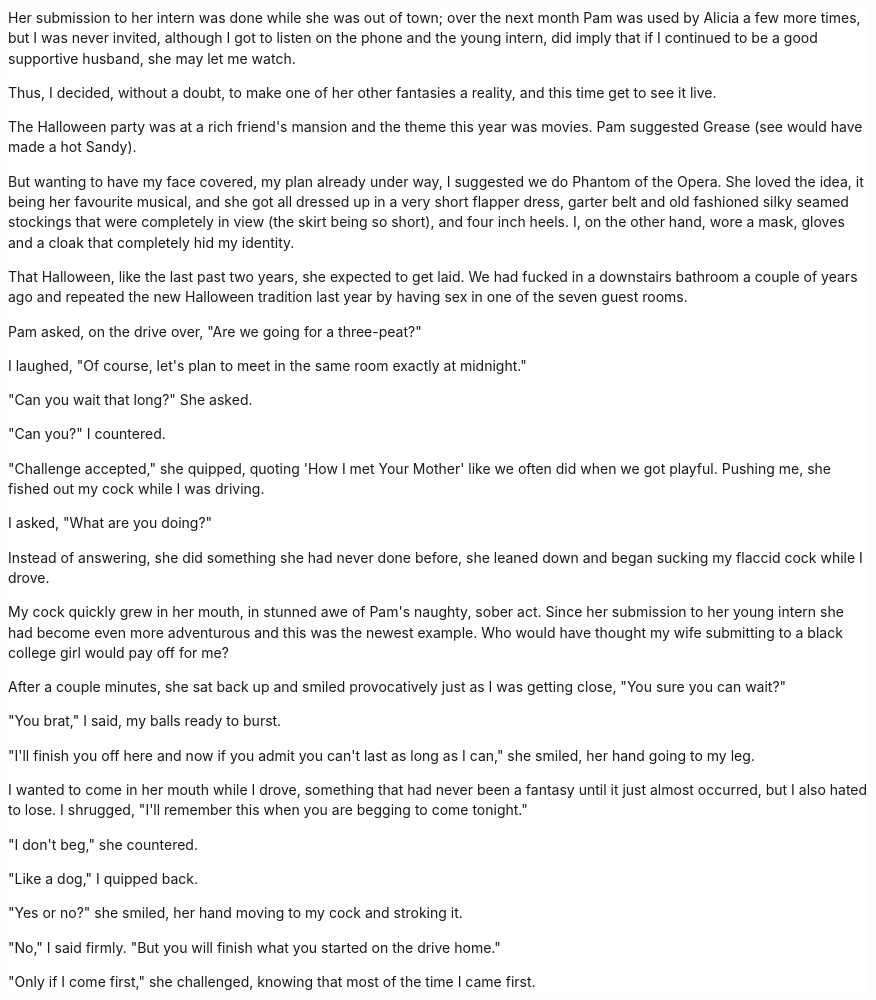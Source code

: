Her submission to her intern was done while she was out of town; over the next month Pam was used by Alicia a few more times, but I was never invited, although I got to listen on the phone and the young intern, did imply that if I continued to be a good supportive husband, she may let me watch. 

Thus, I decided, without a doubt, to make one of her other fantasies a reality, and this time get to see it live. 

The Halloween party was at a rich friend's mansion and the theme this year was movies. Pam suggested Grease (see would have made a hot Sandy). 

But wanting to have my face covered, my plan already under way, I suggested we do Phantom of the Opera. She loved the idea, it being her favourite musical, and she got all dressed up in a very short flapper dress, garter belt and old fashioned silky seamed stockings that were completely in view (the skirt being so short), and four inch heels. I, on the other hand, wore a mask, gloves and a cloak that completely hid my identity. 

That Halloween, like the last past two years, she expected to get laid. We had fucked in a downstairs bathroom a couple of years ago and repeated the new Halloween tradition last year by having sex in one of the seven guest rooms. 

Pam asked, on the drive over, "Are we going for a three-peat?" 

I laughed, "Of course, let's plan to meet in the same room exactly at midnight." 

"Can you wait that long?" She asked. 

"Can you?" I countered. 

"Challenge accepted," she quipped, quoting 'How I met Your Mother' like we often did when we got playful. Pushing me, she fished out my cock while I was driving. 

I asked, "What are you doing?" 

Instead of answering, she did something she had never done before, she leaned down and began sucking my flaccid cock while I drove. 

My cock quickly grew in her mouth, in stunned awe of Pam's naughty, sober act. Since her submission to her young intern she had become even more adventurous and this was the newest example. Who would have thought my wife submitting to a black college girl would pay off for me? 

After a couple minutes, she sat back up and smiled provocatively just as I was getting close, "You sure you can wait?" 

"You brat," I said, my balls ready to burst. 

"I'll finish you off here and now if you admit you can't last as long as I can," she smiled, her hand going to my leg. 

I wanted to come in her mouth while I drove, something that had never been a fantasy until it just almost occurred, but I also hated to lose. I shrugged, "I'll remember this when you are begging to come tonight." 

"I don't beg," she countered. 

"Like a dog," I quipped back. 

"Yes or no?" she smiled, her hand moving to my cock and stroking it. 

"No," I said firmly. "But you will finish what you started on the drive home." 

"Only if I come first," she challenged, knowing that most of the time I came first. 
